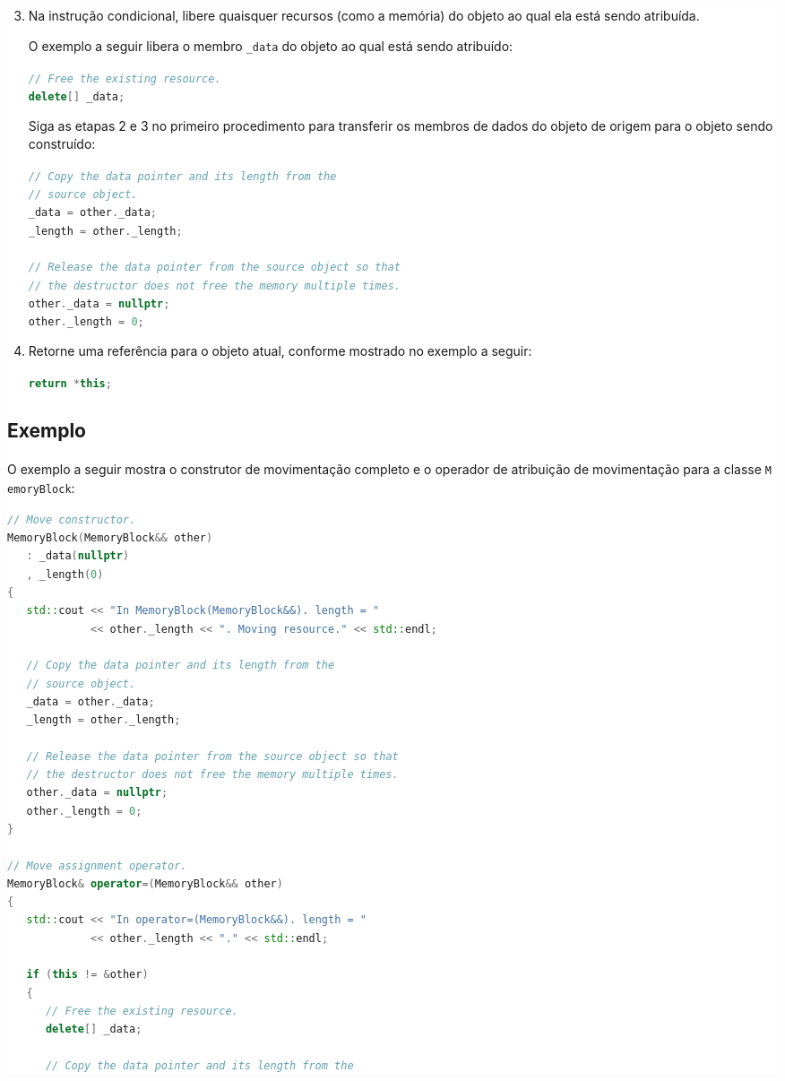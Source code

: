 3.  Na instrução condicional, libere quaisquer recursos (como a memória) do objeto ao qual ela está sendo atribuída.  
  
     O exemplo a seguir libera o membro `_data` do objeto ao qual está sendo atribuído:  
  
    ```cpp  
    // Free the existing resource.  
    delete[] _data;  
    ```  
  
     Siga as etapas 2 e 3 no primeiro procedimento para transferir os membros de dados do objeto de origem para o objeto sendo construído:  
  
    ```cpp  
    // Copy the data pointer and its length from the   
    // source object.  
    _data = other._data;  
    _length = other._length;  
  
    // Release the data pointer from the source object so that  
    // the destructor does not free the memory multiple times.  
    other._data = nullptr;  
    other._length = 0;  
    ```  
  
4.  Retorne uma referência para o objeto atual, conforme mostrado no exemplo a seguir:  
  
    ```cpp  
    return *this;  
    ```  
  
## <a name="example"></a>Exemplo  
 O exemplo a seguir mostra o construtor de movimentação completo e o operador de atribuição de movimentação para a classe `MemoryBlock`:  
  
```cpp  
// Move constructor.  
MemoryBlock(MemoryBlock&& other)  
   : _data(nullptr)  
   , _length(0)  
{  
   std::cout << "In MemoryBlock(MemoryBlock&&). length = "   
             << other._length << ". Moving resource." << std::endl;  
  
   // Copy the data pointer and its length from the   
   // source object.  
   _data = other._data;  
   _length = other._length;  
  
   // Release the data pointer from the source object so that  
   // the destructor does not free the memory multiple times.  
   other._data = nullptr;  
   other._length = 0;  
}  
  
// Move assignment operator.  
MemoryBlock& operator=(MemoryBlock&& other)  
{  
   std::cout << "In operator=(MemoryBlock&&). length = "   
             << other._length << "." << std::endl;  
  
   if (this != &other)  
   {  
      // Free the existing resource.  
      delete[] _data;  
  
      // Copy the data pointer and its length from the   
```